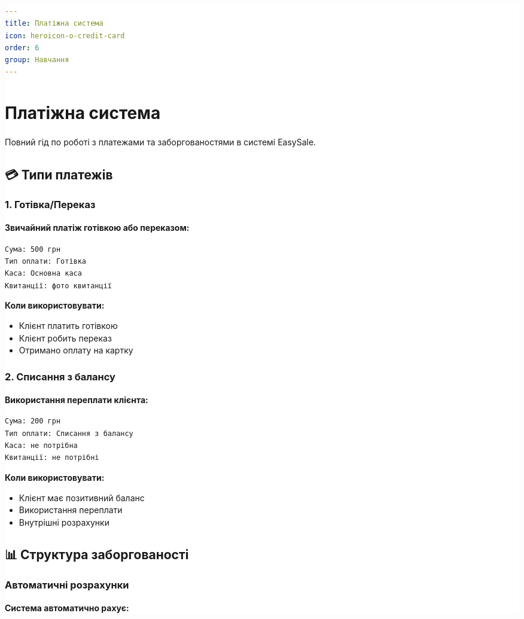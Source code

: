 ```yaml
---
title: Платіжна система
icon: heroicon-o-credit-card
order: 6
group: Навчання
---
```


# Платіжна система

Повний гід по роботі з платежами та заборгованостями в системі EasySale.

## 💳 Типи платежів

### 1. Готівка/Переказ

**Звичайний платіж готівкою або переказом:**

```
Сума: 500 грн
Тип оплати: Готівка
Каса: Основна каса
Квитанції: фото квитанції
```

**Коли використовувати:**
- Клієнт платить готівкою
- Клієнт робить переказ
- Отримано оплату на картку

### 2. Списання з балансу

**Використання переплати клієнта:**

```
Сума: 200 грн
Тип оплати: Списання з балансу
Каса: не потрібна
Квитанції: не потрібні
```

**Коли використовувати:**
- Клієнт має позитивний баланс
- Використання переплати
- Внутрішні розрахунки

## 📊 Структура заборгованості

### Автоматичні розрахунки

**Система автоматично рахує:**
